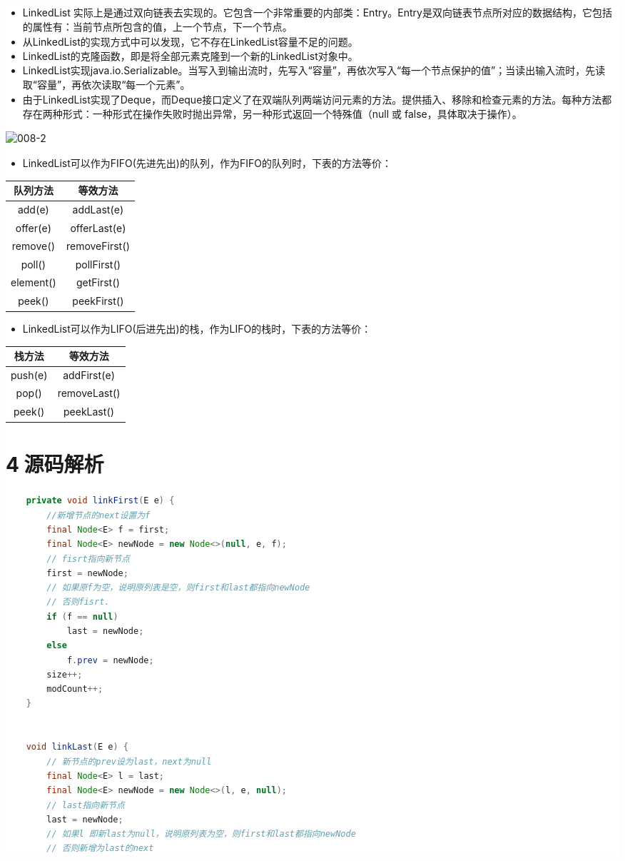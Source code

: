 * LinkedList 实际上是通过双向链表去实现的。它包含一个非常重要的内部类：Entry。Entry是双向链表节点所对应的数据结构，它包括的属性有：当前节点所包含的值，上一个节点，下一个节点。
* 从LinkedList的实现方式中可以发现，它不存在LinkedList容量不足的问题。
* LinkedList的克隆函数，即是将全部元素克隆到一个新的LinkedList对象中。
* LinkedList实现java.io.Serializable。当写入到输出流时，先写入“容量”，再依次写入“每一个节点保护的值”；当读出输入流时，先读取“容量”，再依次读取“每一个元素”。
* 由于LinkedList实现了Deque，而Deque接口定义了在双端队列两端访问元素的方法。提供插入、移除和检查元素的方法。每种方法都存在两种形式：一种形式在操作失败时抛出异常，另一种形式返回一个特殊值（null 或 false，具体取决于操作）。

![008-2](images\008-2.png)

* LinkedList可以作为FIFO(先进先出)的队列，作为FIFO的队列时，下表的方法等价：

| 队列方法  |   等效方法    |
| :-------: | :-----------: |
|  add(e)   |  addLast(e)   |
| offer(e)  | offerLast(e)  |
| remove()  | removeFirst() |
|  poll()   |  pollFirst()  |
| element() |  getFirst()   |
|  peek()   |  peekFirst()  |

* LinkedList可以作为LIFO(后进先出)的栈，作为LIFO的栈时，下表的方法等价：

| 栈方法  |   等效方法   |
| :-----: | :----------: |
| push(e) | addFirst(e)  |
|  pop()  | removeLast() |
| peek()  |  peekLast()  |





# 4 源码解析

```java
	private void linkFirst(E e) {
       	//新增节点的next设置为f
        final Node<E> f = first;
        final Node<E> newNode = new Node<>(null, e, f);
        // fisrt指向新节点
        first = newNode;
        // 如果原f为空，说明原列表是空，则first和last都指向newNode
        // 否则fisrt.
        if (f == null)
            last = newNode;
        else
            f.prev = newNode;
        size++;
        modCount++;
    }


	void linkLast(E e) {
        // 新节点的prev设为last，next为null
        final Node<E> l = last;
        final Node<E> newNode = new Node<>(l, e, null);
        // last指向新节点
        last = newNode;
        // 如果l 即新last为null，说明原列表为空，则first和last都指向newNode
        // 否则新增为last的next
```